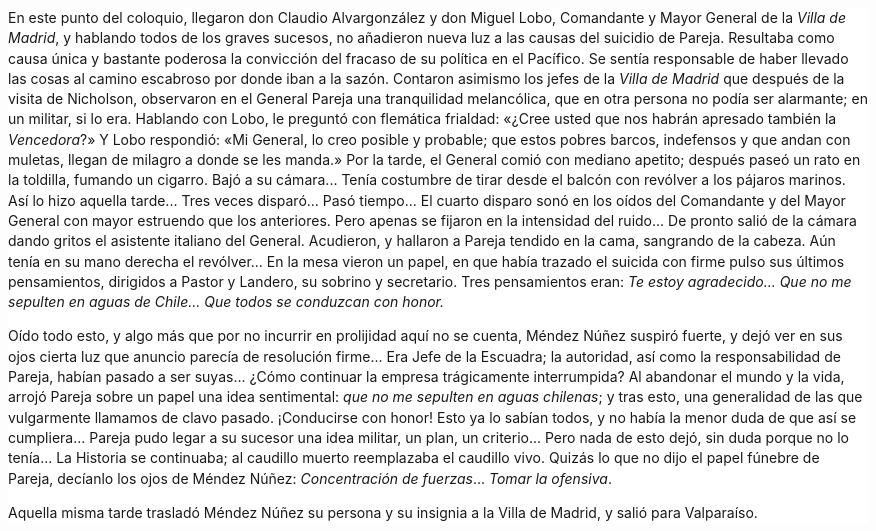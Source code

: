 En este punto del coloquio, llegaron don Claudio Alvargonzález y don Miguel
Lobo, Comandante y Mayor General de la *Villa de Madrid*, y hablando todos de
los graves sucesos, no añadieron nueva luz a las causas del suicidio de Pareja.
Resultaba como causa única y bastante poderosa la convicción del fracaso de su
política en el Pacífico. Se sentía responsable de haber llevado las cosas al
camino escabroso por donde iban a la sazón. Contaron asimismo los jefes de la
*Villa de Madrid* que después de la visita de Nicholson, observaron en el
General Pareja una tranquilidad melancólica, que en otra persona no podía ser
alarmante; en un militar, si lo era. Hablando con Lobo, le preguntó con
flemática frialdad: «¿Cree usted que nos habrán apresado también la
*Vencedora*?» Y Lobo respondió: «Mi General, lo creo posible y probable; que
estos pobres barcos, indefensos y que andan con muletas, llegan de milagro
a donde se les manda.» Por la tarde, el General comió con mediano apetito;
después paseó un rato en la toldilla, fumando un cigarro.  Bajó a su cámara...
Tenía costumbre de tirar desde el balcón con revólver a los pájaros marinos.
Así lo hizo aquella tarde... Tres veces disparó... Pasó tiempo... El cuarto
disparo sonó en los oídos del Comandante y del Mayor General con mayor
estruendo que los anteriores. Pero apenas se fijaron en la intensidad del
ruido... De pronto salió de la cámara dando gritos el asistente italiano del
General. Acudieron, y hallaron a Pareja tendido en la cama, sangrando de la
cabeza. Aún tenía en su mano derecha el revólver... En la mesa vieron un papel,
en que había trazado el suicida con firme pulso sus últimos pensamientos,
dirigidos a Pastor y Landero, su sobrino y secretario. Tres pensamientos eran:
*Te estoy agradecido... Que no me sepulten en aguas de Chile... Que todos se
conduzcan con honor.*

Oído todo esto, y algo más que por no incurrir en prolijidad aquí no se cuenta,
Méndez Núñez suspiró fuerte, y dejó ver en sus ojos cierta luz que anuncio
parecía de resolución firme... Era Jefe de la Escuadra; la autoridad, así como
la responsabilidad de Pareja, habían pasado a ser suyas... ¿Cómo continuar la
empresa trágicamente interrumpida? Al abandonar el mundo y la vida, arrojó
Pareja sobre un papel una idea sentimental: *que no me sepulten en aguas
chilenas*; y tras esto, una generalidad de las que vulgarmente llamamos de
clavo pasado. ¡Conducirse con honor! Esto ya lo sabían todos, y no había la
menor duda de que así se cumpliera... Pareja pudo legar a su sucesor una idea
militar, un plan, un criterio... Pero nada de esto dejó, sin duda porque no lo
tenía... La Historia se continuaba; al caudillo muerto reemplazaba el caudillo
vivo. Quizás lo que no dijo el papel fúnebre de Pareja, decíanlo los ojos de
Méndez Núñez: *Concentración de fuerzas*...  *Tomar la ofensiva*.

Aquella misma tarde trasladó Méndez Núñez su persona y su insignia a la Villa
de Madrid, y salió para Valparaíso.
